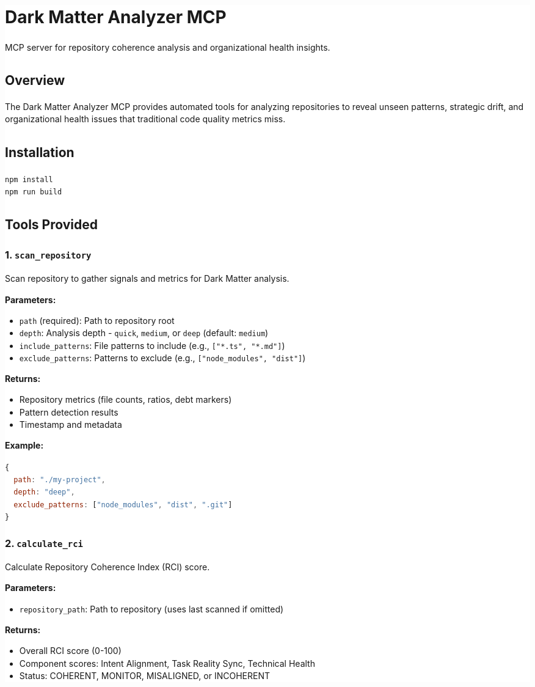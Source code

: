 # Dark Matter Analyzer MCP

MCP server for repository coherence analysis and organizational health insights.

## Overview

The Dark Matter Analyzer MCP provides automated tools for analyzing repositories to reveal unseen patterns, strategic drift, and organizational health issues that traditional code quality metrics miss.

## Installation

```bash
npm install
npm run build
```

## Tools Provided

### 1. `scan_repository`

Scan repository to gather signals and metrics for Dark Matter analysis.

**Parameters:**
- `path` (required): Path to repository root
- `depth`: Analysis depth - `quick`, `medium`, or `deep` (default: `medium`)
- `include_patterns`: File patterns to include (e.g., `["*.ts", "*.md"]`)
- `exclude_patterns`: Patterns to exclude (e.g., `["node_modules", "dist"]`)

**Returns:**
- Repository metrics (file counts, ratios, debt markers)
- Pattern detection results
- Timestamp and metadata

**Example:**
```javascript
{
  path: "./my-project",
  depth: "deep",
  exclude_patterns: ["node_modules", "dist", ".git"]
}
```

### 2. `calculate_rci`

Calculate Repository Coherence Index (RCI) score.

**Parameters:**
- `repository_path`: Path to repository (uses last scanned if omitted)

**Returns:**
- Overall RCI score (0-100)
- Component scores: Intent Alignment, Task Reality Sync, Technical Health
- Status: COHERENT, MONITOR, MISALIGNED, or INCOHERENT

